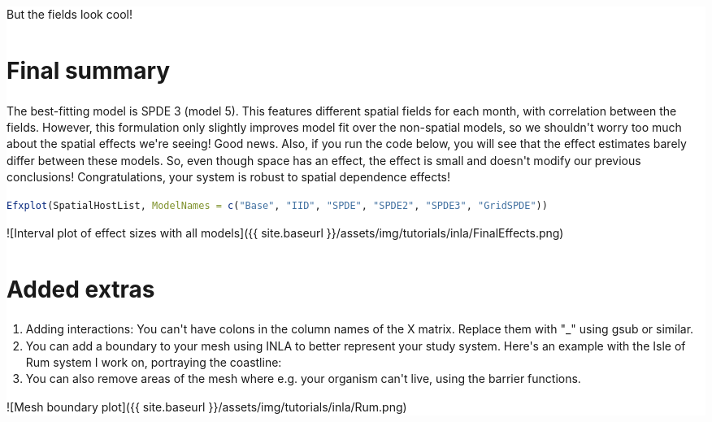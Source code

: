 But the fields look cool!

# Final summary

The best-fitting model is SPDE 3 (model 5). This features different spatial fields for each month, with correlation between the fields. However, this formulation only slightly improves model fit over the non-spatial models, so we shouldn't worry too much about the spatial effects we're seeing! Good news. Also, if you run the code below, you will see that the effect estimates barely differ between these models. So, even though space has an effect, the effect is small and doesn't modify our previous conclusions! Congratulations, your system is robust to spatial dependence effects!

```r
Efxplot(SpatialHostList, ModelNames = c("Base", "IID", "SPDE", "SPDE2", "SPDE3", "GridSPDE"))
```

![Interval plot of effect sizes with all models]({{ site.baseurl }}/assets/img/tutorials/inla/FinalEffects.png)

# Added extras 

1. Adding interactions: You can't have colons in the column names of the X matrix. Replace them with "_" using gsub or similar.
2. You can add a boundary to your mesh using INLA to better represent your study system. Here's an example with the Isle of Rum system I work on, portraying the coastline:
3. You can also remove areas of the mesh where e.g. your organism can't live, using the barrier functions.

![Mesh boundary plot]({{ site.baseurl }}/assets/img/tutorials/inla/Rum.png)
